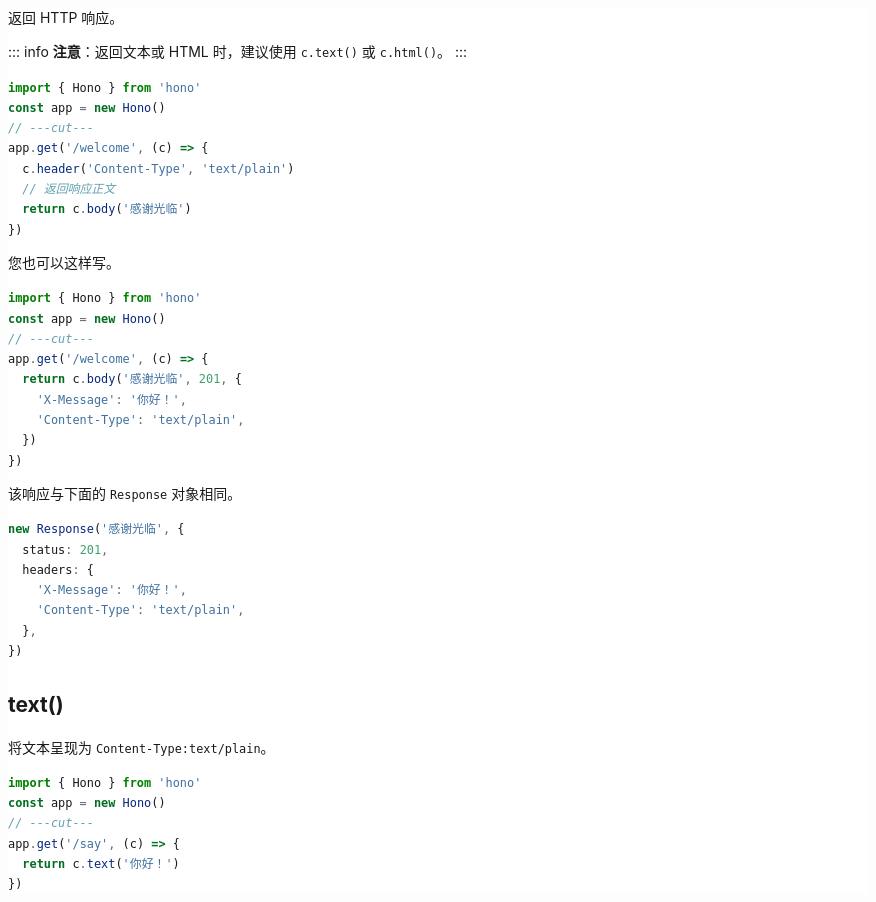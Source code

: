 返回 HTTP 响应。

::: info
**注意**：返回文本或 HTML 时，建议使用 `c.text()` 或 `c.html()`。
:::

```ts twoslash
import { Hono } from 'hono'
const app = new Hono()
// ---cut---
app.get('/welcome', (c) => {
  c.header('Content-Type', 'text/plain')
  // 返回响应正文
  return c.body('感谢光临')
})
```

您也可以这样写。

```ts twoslash
import { Hono } from 'hono'
const app = new Hono()
// ---cut---
app.get('/welcome', (c) => {
  return c.body('感谢光临', 201, {
    'X-Message': '你好！',
    'Content-Type': 'text/plain',
  })
})
```

该响应与下面的 `Response` 对象相同。

```ts twoslash
new Response('感谢光临', {
  status: 201,
  headers: {
    'X-Message': '你好！',
    'Content-Type': 'text/plain',
  },
})
```

## text()

将文本呈现为 `Content-Type:text/plain`。

```ts twoslash
import { Hono } from 'hono'
const app = new Hono()
// ---cut---
app.get('/say', (c) => {
  return c.text('你好！')
})
```
